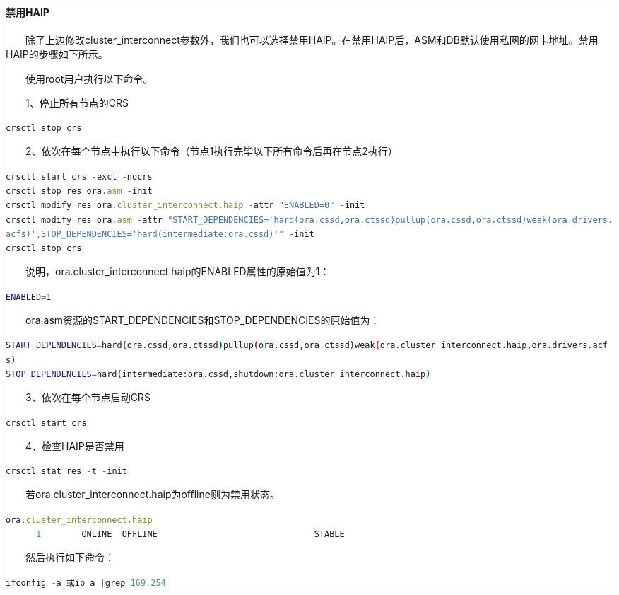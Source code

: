#### **禁用HAIP**

　　除了上边修改cluster_interconnect参数外，我们也可以选择禁用HAIP。在禁用HAIP后，ASM和DB默认使用私网的网卡地址。禁用HAIP的步骤如下所示。

　　使用root用户执行以下命令。

　　1、停止所有节点的CRS

```bash
crsctl stop crs
```

　　2、依次在每个节点中执行以下命令（节点1执行完毕以下所有命令后再在节点2执行）

```javascript
crsctl start crs -excl -nocrs
crsctl stop res ora.asm -init
crsctl modify res ora.cluster_interconnect.haip -attr "ENABLED=0" -init
crsctl modify res ora.asm -attr "START_DEPENDENCIES='hard(ora.cssd,ora.ctssd)pullup(ora.cssd,ora.ctssd)weak(ora.drivers.acfs)',STOP_DEPENDENCIES='hard(intermediate:ora.cssd)'" -init
crsctl stop crs
```

　　说明，ora.cluster_interconnect.haip的ENABLED属性的原始值为1：

```bash
ENABLED=1
```

　　ora.asm资源的START_DEPENDENCIES和STOP_DEPENDENCIES的原始值为：

```bash
START_DEPENDENCIES=hard(ora.cssd,ora.ctssd)pullup(ora.cssd,ora.ctssd)weak(ora.cluster_interconnect.haip,ora.drivers.acfs)
STOP_DEPENDENCIES=hard(intermediate:ora.cssd,shutdown:ora.cluster_interconnect.haip)
```

　　3、依次在每个节点启动CRS

```javascript
crsctl start crs
```

　　4、检查HAIP是否禁用

```javascript
crsctl stat res -t -init
```

　　若ora.cluster_interconnect.haip为offline则为禁用状态。

```javascript
ora.cluster_interconnect.haip
      1        ONLINE  OFFLINE                               STABLE
```

　　然后执行如下命令：

```javascript
ifconfig -a 或ip a |grep 169.254
```
